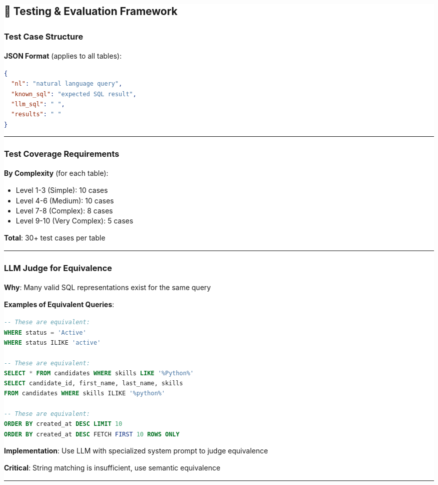 
## 🧪 Testing & Evaluation Framework

### Test Case Structure

**JSON Format** (applies to all tables):
```json
{
  "nl": "natural language query",
  "known_sql": "expected SQL result",
  "llm_sql": " ",
  "results": " "
}
```

---

### Test Coverage Requirements

**By Complexity** (for each table):
- Level 1-3 (Simple): 10 cases
- Level 4-6 (Medium): 10 cases
- Level 7-8 (Complex): 8 cases
- Level 9-10 (Very Complex): 5 cases

**Total**: 30+ test cases per table

---

### LLM Judge for Equivalence

**Why**: Many valid SQL representations exist for the same query

**Examples of Equivalent Queries**:
```sql
-- These are equivalent:
WHERE status = 'Active'
WHERE status ILIKE 'active'

-- These are equivalent:
SELECT * FROM candidates WHERE skills LIKE '%Python%'
SELECT candidate_id, first_name, last_name, skills
FROM candidates WHERE skills ILIKE '%python%'

-- These are equivalent:
ORDER BY created_at DESC LIMIT 10
ORDER BY created_at DESC FETCH FIRST 10 ROWS ONLY
```

**Implementation**: Use LLM with specialized system prompt to judge equivalence

**Critical**: String matching is insufficient, use semantic equivalence

---
